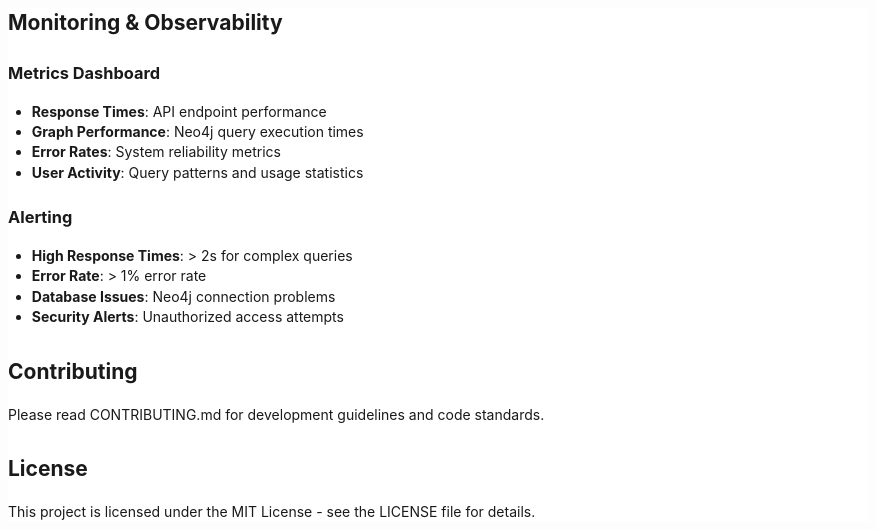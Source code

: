 ## Monitoring & Observability

### Metrics Dashboard
- **Response Times**: API endpoint performance
- **Graph Performance**: Neo4j query execution times
- **Error Rates**: System reliability metrics
- **User Activity**: Query patterns and usage statistics

### Alerting
- **High Response Times**: > 2s for complex queries
- **Error Rate**: > 1% error rate
- **Database Issues**: Neo4j connection problems
- **Security Alerts**: Unauthorized access attempts

## Contributing

Please read CONTRIBUTING.md for development guidelines and code standards.

## License

This project is licensed under the MIT License - see the LICENSE file for details. 